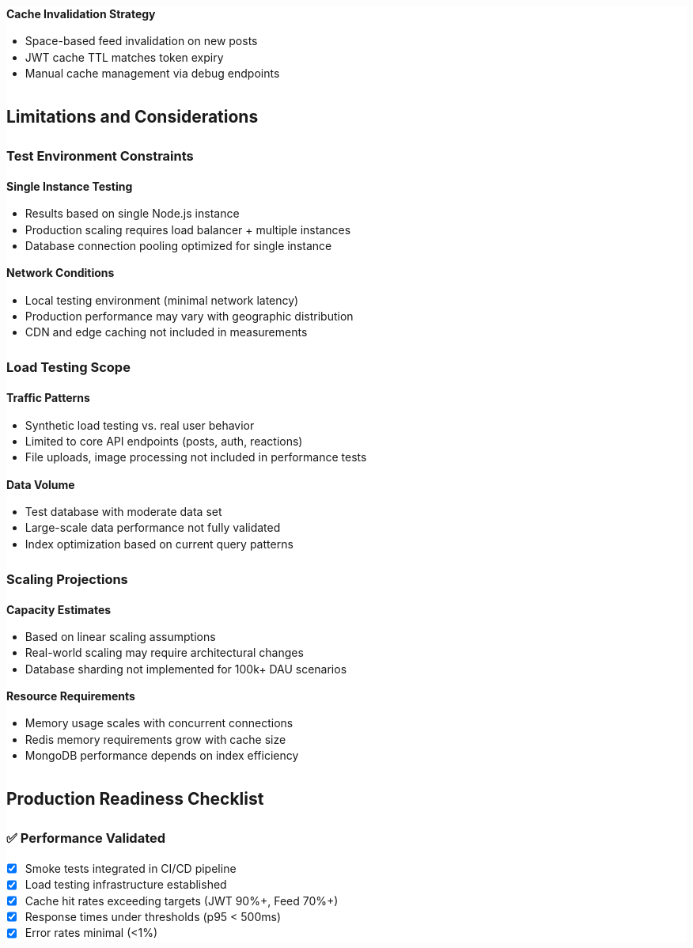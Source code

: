 **Cache Invalidation Strategy**

- Space-based feed invalidation on new posts
- JWT cache TTL matches token expiry
- Manual cache management via debug endpoints

## Limitations and Considerations

### Test Environment Constraints

**Single Instance Testing**

- Results based on single Node.js instance
- Production scaling requires load balancer + multiple instances
- Database connection pooling optimized for single instance

**Network Conditions**

- Local testing environment (minimal network latency)
- Production performance may vary with geographic distribution
- CDN and edge caching not included in measurements

### Load Testing Scope

**Traffic Patterns**

- Synthetic load testing vs. real user behavior
- Limited to core API endpoints (posts, auth, reactions)
- File uploads, image processing not included in performance tests

**Data Volume**

- Test database with moderate data set
- Large-scale data performance not fully validated
- Index optimization based on current query patterns

### Scaling Projections

**Capacity Estimates**

- Based on linear scaling assumptions
- Real-world scaling may require architectural changes
- Database sharding not implemented for 100k+ DAU scenarios

**Resource Requirements**

- Memory usage scales with concurrent connections
- Redis memory requirements grow with cache size
- MongoDB performance depends on index efficiency

## Production Readiness Checklist

### ✅ Performance Validated

- [x] Smoke tests integrated in CI/CD pipeline
- [x] Load testing infrastructure established
- [x] Cache hit rates exceeding targets (JWT 90%+, Feed 70%+)
- [x] Response times under thresholds (p95 < 500ms)
- [x] Error rates minimal (<1%)
